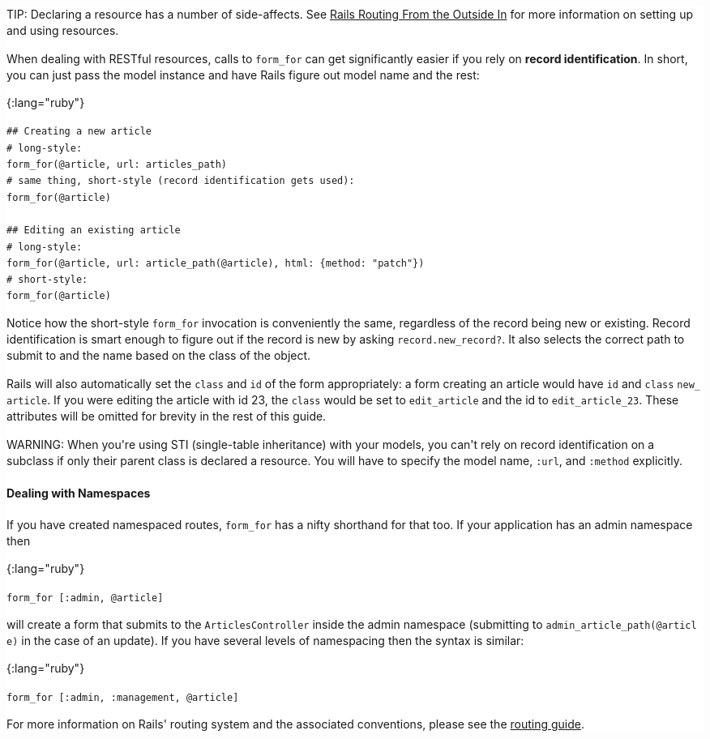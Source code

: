 TIP: Declaring a resource has a number of side-affects. See [Rails Routing From the Outside In](routing.html#resource-routing-the-rails-default) for more information on setting up and using resources.

When dealing with RESTful resources, calls to `form_for` can get significantly easier if you rely on **record identification**. In short, you can just pass the model instance and have Rails figure out model name and the rest:

{:lang="ruby"}
~~~
## Creating a new article
# long-style:
form_for(@article, url: articles_path)
# same thing, short-style (record identification gets used):
form_for(@article)

## Editing an existing article
# long-style:
form_for(@article, url: article_path(@article), html: {method: "patch"})
# short-style:
form_for(@article)
~~~

Notice how the short-style `form_for` invocation is conveniently the same, regardless of the record being new or existing. Record identification is smart enough to figure out if the record is new by asking `record.new_record?`. It also selects the correct path to submit to and the name based on the class of the object.

Rails will also automatically set the `class` and `id` of the form appropriately: a form creating an article would have `id` and `class` `new_article`. If you were editing the article with id 23, the `class` would be set to `edit_article` and the id to `edit_article_23`. These attributes will be omitted for brevity in the rest of this guide.

WARNING: When you're using STI (single-table inheritance) with your models, you can't rely on record identification on a subclass if only their parent class is declared a resource. You will have to specify the model name, `:url`, and `:method` explicitly.

#### Dealing with Namespaces

If you have created namespaced routes, `form_for` has a nifty shorthand for that too. If your application has an admin namespace then

{:lang="ruby"}
~~~
form_for [:admin, @article]
~~~

will create a form that submits to the `ArticlesController` inside the admin namespace (submitting to `admin_article_path(@article)` in the case of an update). If you have several levels of namespacing then the syntax is similar:

{:lang="ruby"}
~~~
form_for [:admin, :management, @article]
~~~

For more information on Rails' routing system and the associated conventions, please see the [routing guide](routing.html).
